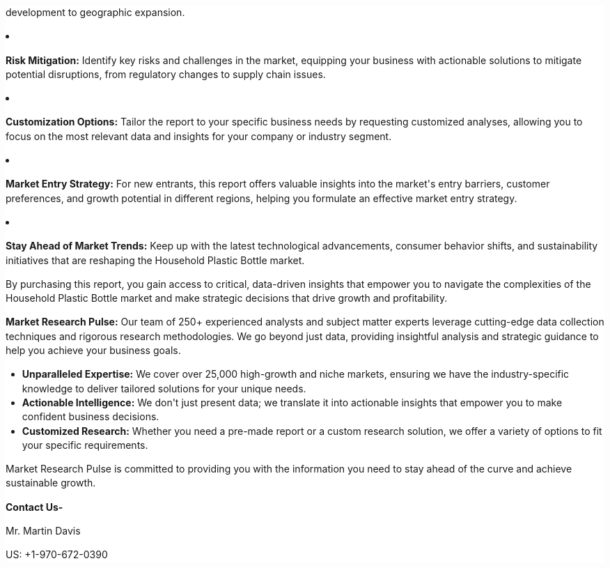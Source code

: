 development to geographic expansion.</p></li><li><p><strong>Risk Mitigation:</strong> Identify key risks and challenges in the market, equipping your business with actionable solutions to mitigate potential disruptions, from regulatory changes to supply chain issues.</p></li><li><p><strong>Customization Options:</strong> Tailor the report to your specific business needs by requesting customized analyses, allowing you to focus on the most relevant data and insights for your company or industry segment.</p></li><li><p><strong>Market Entry Strategy:</strong> For new entrants, this report offers valuable insights into the market's entry barriers, customer preferences, and growth potential in different regions, helping you formulate an effective market entry strategy.</p></li><li><p><strong>Stay Ahead of Market Trends:</strong> Keep up with the latest technological advancements, consumer behavior shifts, and sustainability initiatives that are reshaping the Household Plastic Bottle market.</p></li></ol><p>By purchasing this report, you gain access to critical, data-driven insights that empower you to navigate the complexities of the Household Plastic Bottle market and make strategic decisions that drive growth and profitability.</p><p><strong>Market Research Pulse:</strong>&nbsp;Our team of 250+ experienced analysts and subject matter experts leverage cutting-edge data collection techniques and rigorous research methodologies. We go beyond just data, providing insightful analysis and strategic guidance to help you achieve your business goals.</p><ul><li><strong>Unparalleled Expertise:</strong>&nbsp;We cover over 25,000 high-growth and niche markets, ensuring we have the industry-specific knowledge to deliver tailored solutions for your unique needs.</li><li><strong>Actionable Intelligence:</strong>&nbsp;We don't just present data; we translate it into actionable insights that empower you to make confident business decisions.</li><li><strong>Customized Research:</strong>&nbsp;Whether you need a pre-made report or a custom research solution, we offer a variety of options to fit your specific requirements.</li></ul><p>Market Research Pulse is committed to providing you with the information you need to stay ahead of the curve and achieve sustainable growth.</p><p><strong>Contact Us-</strong></p><p>Mr. Martin Davis</p><p>US: +1-970-672-0390</p>
